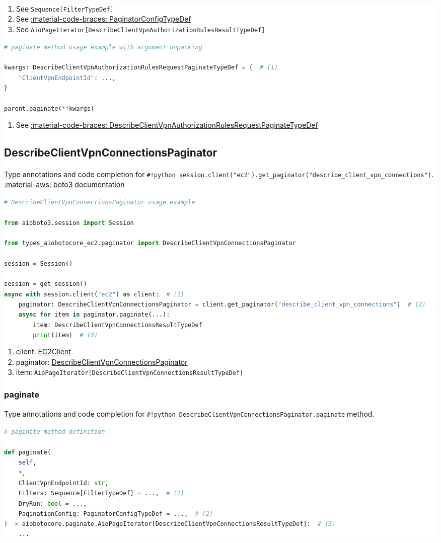 1. See `Sequence[FilterTypeDef]`
2. See [:material-code-braces: PaginatorConfigTypeDef](./type_defs.md#paginatorconfigtypedef)
3. See `AioPageIterator[DescribeClientVpnAuthorizationRulesResultTypeDef]`


```python
# paginate method usage example with argument unpacking

kwargs: DescribeClientVpnAuthorizationRulesRequestPaginateTypeDef = {  # (1)
    "ClientVpnEndpointId": ...,
}

parent.paginate(**kwargs)
```

1. See [:material-code-braces: DescribeClientVpnAuthorizationRulesRequestPaginateTypeDef](./type_defs.md#describeclientvpnauthorizationrulesrequestpaginatetypedef)
## DescribeClientVpnConnectionsPaginator

Type annotations and code completion for `#!python session.client("ec2").get_paginator("describe_client_vpn_connections")`.
[:material-aws: boto3 documentation](https://boto3.amazonaws.com/v1/documentation/api/latest/reference/services/ec2/paginator/DescribeClientVpnConnections.html#EC2.Paginator.DescribeClientVpnConnections)

```python
# DescribeClientVpnConnectionsPaginator usage example

from aioboto3.session import Session

from types_aiobotocore_ec2.paginator import DescribeClientVpnConnectionsPaginator

session = Session()

session = get_session()
async with session.client("ec2") as client:  # (1)
    paginator: DescribeClientVpnConnectionsPaginator = client.get_paginator("describe_client_vpn_connections")  # (2)
    async for item in paginator.paginate(...):
        item: DescribeClientVpnConnectionsResultTypeDef
        print(item)  # (3)
```

1. client: [EC2Client](./client.md)
2. paginator: [DescribeClientVpnConnectionsPaginator](./paginators.md#describeclientvpnconnectionspaginator)
3. item: `AioPageIterator[DescribeClientVpnConnectionsResultTypeDef]`


### paginate

Type annotations and code completion for `#!python DescribeClientVpnConnectionsPaginator.paginate` method.

```python
# paginate method definition

def paginate(
    self,
    *,
    ClientVpnEndpointId: str,
    Filters: Sequence[FilterTypeDef] = ...,  # (1)
    DryRun: bool = ...,
    PaginationConfig: PaginatorConfigTypeDef = ...,  # (2)
) -> aiobotocore.paginate.AioPageIterator[DescribeClientVpnConnectionsResultTypeDef]:  # (3)
    ...
```
